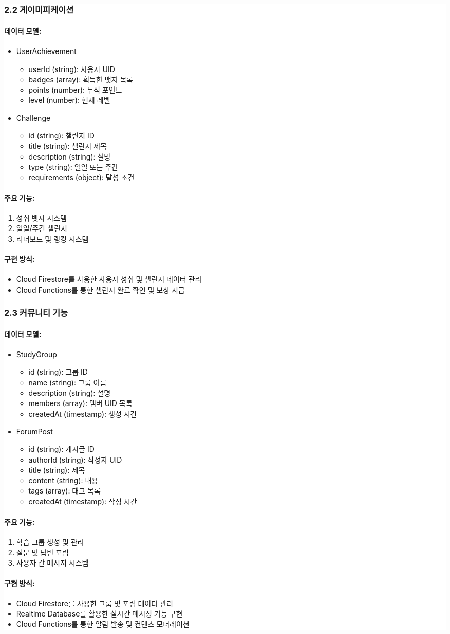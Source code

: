 ### 2.2 게이미피케이션
#### 데이터 모델:
- UserAchievement
  - userId (string): 사용자 UID
  - badges (array): 획득한 뱃지 목록
  - points (number): 누적 포인트
  - level (number): 현재 레벨

- Challenge
  - id (string): 챌린지 ID
  - title (string): 챌린지 제목
  - description (string): 설명
  - type (string): 일일 또는 주간
  - requirements (object): 달성 조건

#### 주요 기능:
1. 성취 뱃지 시스템
2. 일일/주간 챌린지
3. 리더보드 및 랭킹 시스템

#### 구현 방식:
- Cloud Firestore를 사용한 사용자 성취 및 챌린지 데이터 관리
- Cloud Functions를 통한 챌린지 완료 확인 및 보상 지급

### 2.3 커뮤니티 기능
#### 데이터 모델:
- StudyGroup
  - id (string): 그룹 ID
  - name (string): 그룹 이름
  - description (string): 설명
  - members (array): 멤버 UID 목록
  - createdAt (timestamp): 생성 시간

- ForumPost
  - id (string): 게시글 ID
  - authorId (string): 작성자 UID
  - title (string): 제목
  - content (string): 내용
  - tags (array): 태그 목록
  - createdAt (timestamp): 작성 시간

#### 주요 기능:
1. 학습 그룹 생성 및 관리
2. 질문 및 답변 포럼
3. 사용자 간 메시지 시스템

#### 구현 방식:
- Cloud Firestore를 사용한 그룹 및 포럼 데이터 관리
- Realtime Database를 활용한 실시간 메시징 기능 구현
- Cloud Functions를 통한 알림 발송 및 컨텐츠 모더레이션
